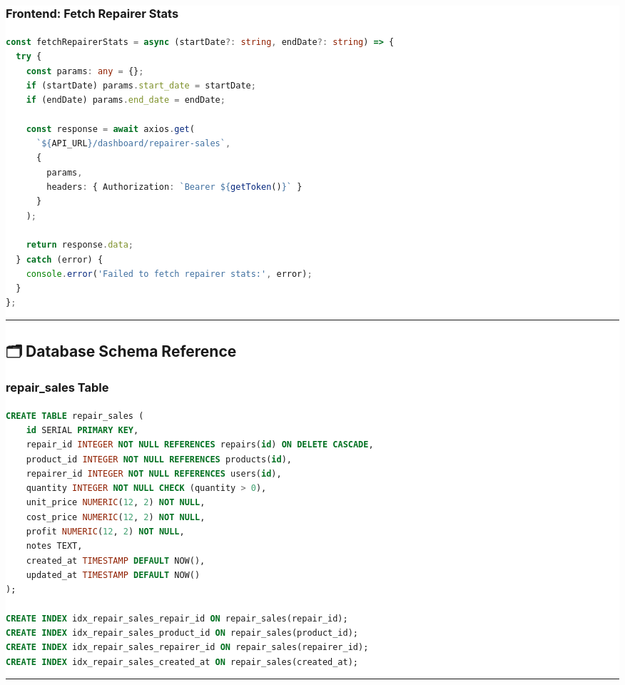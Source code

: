 ### Frontend: Fetch Repairer Stats
```typescript
const fetchRepairerStats = async (startDate?: string, endDate?: string) => {
  try {
    const params: any = {};
    if (startDate) params.start_date = startDate;
    if (endDate) params.end_date = endDate;
    
    const response = await axios.get(
      `${API_URL}/dashboard/repairer-sales`,
      {
        params,
        headers: { Authorization: `Bearer ${getToken()}` }
      }
    );
    
    return response.data;
  } catch (error) {
    console.error('Failed to fetch repairer stats:', error);
  }
};
```

---

## 🗂️ Database Schema Reference

### repair_sales Table
```sql
CREATE TABLE repair_sales (
    id SERIAL PRIMARY KEY,
    repair_id INTEGER NOT NULL REFERENCES repairs(id) ON DELETE CASCADE,
    product_id INTEGER NOT NULL REFERENCES products(id),
    repairer_id INTEGER NOT NULL REFERENCES users(id),
    quantity INTEGER NOT NULL CHECK (quantity > 0),
    unit_price NUMERIC(12, 2) NOT NULL,
    cost_price NUMERIC(12, 2) NOT NULL,
    profit NUMERIC(12, 2) NOT NULL,
    notes TEXT,
    created_at TIMESTAMP DEFAULT NOW(),
    updated_at TIMESTAMP DEFAULT NOW()
);

CREATE INDEX idx_repair_sales_repair_id ON repair_sales(repair_id);
CREATE INDEX idx_repair_sales_product_id ON repair_sales(product_id);
CREATE INDEX idx_repair_sales_repairer_id ON repair_sales(repairer_id);
CREATE INDEX idx_repair_sales_created_at ON repair_sales(created_at);
```

---

